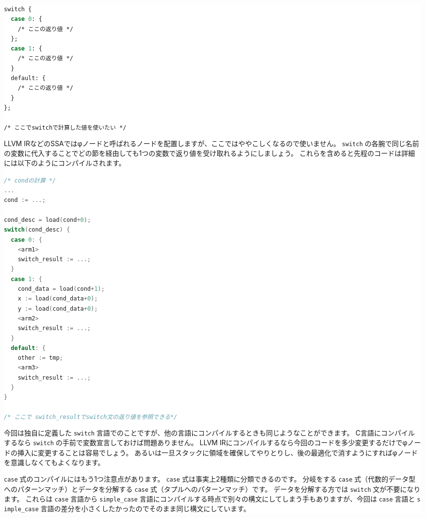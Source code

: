 ``` sml
switch {
  case 0: {
    /* ここの返り値 */
  };
  case 1: {
    /* ここの返り値 */
  }
  default: {
    /* ここの返り値 */
  }
};

/* ここでswitchで計算した値を使いたい */
```

LLVM IRなどのSSAではφノードと呼ばれるノードを配置しますが、ここではややこしくなるので使いません。
`switch` の各腕で同じ名前の変数に代入することでどの節を経由しても1つの変数で返り値を受け取れるようにしましょう。
これらを含めると先程のコードは詳細には以下のようにコンパイルされます。

``` c
/* condの計算 */
...
cond := ...;

cond_desc = load(cond+0);
switch(cond_desc) {
  case 0: {
    <arm1>
    switch_result := ...;
  }
  case 1: {
    cond_data = load(cond+1);
    x := load(cond_data+0);
    y := load(cond_data+0);
    <arm2>
    switch_result := ...;
  }
  default: {
    other := tmp;
    <arm3>
    switch_result := ...;
  }
}

/* ここで switch_resultでswitch文の返り値を参照できる*/
```

今回は独自に定義した `switch` 言語でのことですが、他の言語にコンパイルするときも同じようなことができます。
C言語にコンパイルするなら `switch` の手前で変数宣言しておけば問題ありません。
LLVM IRにコンパイルするなら今回のコードを多少変更するだけでφノードの挿入に変更することは容易でしょう。
あるいは一旦スタックに領域を確保してやりとりし、後の最適化で消すようにすればφノードを意識しなくてもよくなります。

`case` 式のコンパイルにはもう1つ注意点があります。
`case` 式は事実上2種類に分類できるのです。
分岐をする `case` 式（代数的データ型へのパターンマッチ）とデータを分解する `case` 式（タプルへのパターンマッチ）です。
データを分解する方では `switch` 文が不要になります。
これらは `case` 言語から `simple_case` 言語にコンパイルする時点で別々の構文にしてしまう手もありますが、今回は `case` 言語と `simple_case` 言語の差分を小さくしたかったのでそのまま同じ構文にしています。
